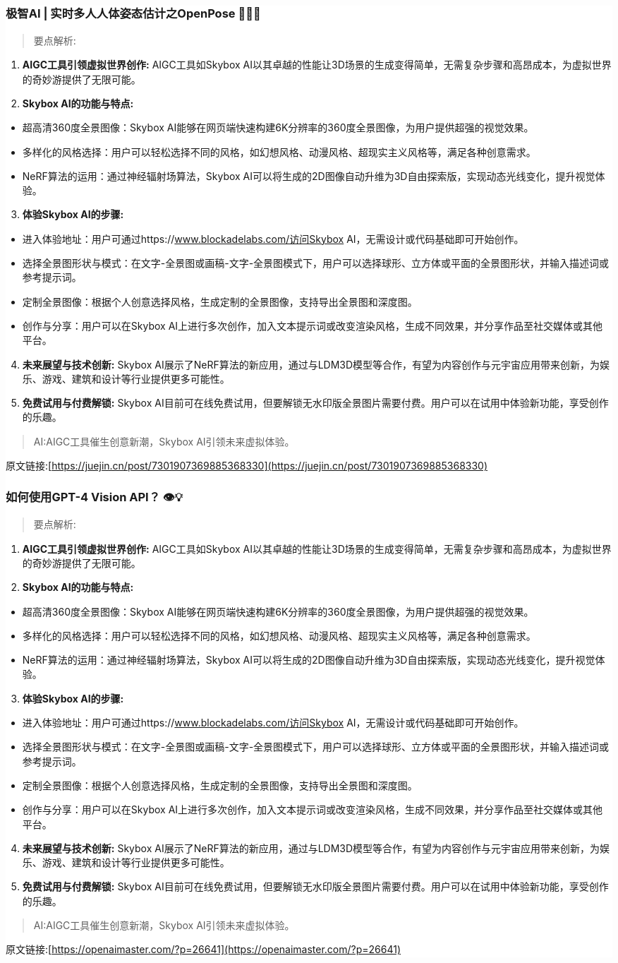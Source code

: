 ### 极智AI | 实时多人人体姿态估计之OpenPose 🤖🏋️‍♂️ 

>要点解析:

 1. **AIGC工具引领虚拟世界创作:** AIGC工具如Skybox AI以其卓越的性能让3D场景的生成变得简单，无需复杂步骤和高昂成本，为虚拟世界的奇妙游提供了无限可能。

 2. **Skybox AI的功能与特点:**

  - 超高清360度全景图像：Skybox AI能够在网页端快速构建6K分辨率的360度全景图像，为用户提供超强的视觉效果。

  - 多样化的风格选择：用户可以轻松选择不同的风格，如幻想风格、动漫风格、超现实主义风格等，满足各种创意需求。

  - NeRF算法的运用：通过神经辐射场算法，Skybox AI可以将生成的2D图像自动升维为3D自由探索版，实现动态光线变化，提升视觉体验。

 3. **体验Skybox AI的步骤:**

  - 进入体验地址：用户可通过https://www.blockadelabs.com/访问Skybox AI，无需设计或代码基础即可开始创作。

  - 选择全景图形状与模式：在文字-全景图或画稿-文字-全景图模式下，用户可以选择球形、立方体或平面的全景图形状，并输入描述词或参考提示词。

  - 定制全景图像：根据个人创意选择风格，生成定制的全景图像，支持导出全景图和深度图。

  - 创作与分享：用户可以在Skybox AI上进行多次创作，加入文本提示词或改变渲染风格，生成不同效果，并分享作品至社交媒体或其他平台。

 4. **未来展望与技术创新:** Skybox AI展示了NeRF算法的新应用，通过与LDM3D模型等合作，有望为内容创作与元宇宙应用带来创新，为娱乐、游戏、建筑和设计等行业提供更多可能性。

 5. **免费试用与付费解锁:** Skybox AI目前可在线免费试用，但要解锁无水印版全景图片需要付费。用户可以在试用中体验新功能，享受创作的乐趣。

 

 

 >AI:AIGC工具催生创意新潮，Skybox AI引领未来虚拟体验。 

原文链接:[https://juejin.cn/post/7301907369885368330](https://juejin.cn/post/7301907369885368330)

### 如何使用GPT-4 Vision API？ 👁️💡 

>要点解析:

 1. **AIGC工具引领虚拟世界创作:** AIGC工具如Skybox AI以其卓越的性能让3D场景的生成变得简单，无需复杂步骤和高昂成本，为虚拟世界的奇妙游提供了无限可能。

 2. **Skybox AI的功能与特点:**

  - 超高清360度全景图像：Skybox AI能够在网页端快速构建6K分辨率的360度全景图像，为用户提供超强的视觉效果。

  - 多样化的风格选择：用户可以轻松选择不同的风格，如幻想风格、动漫风格、超现实主义风格等，满足各种创意需求。

  - NeRF算法的运用：通过神经辐射场算法，Skybox AI可以将生成的2D图像自动升维为3D自由探索版，实现动态光线变化，提升视觉体验。

 3. **体验Skybox AI的步骤:**

  - 进入体验地址：用户可通过https://www.blockadelabs.com/访问Skybox AI，无需设计或代码基础即可开始创作。

  - 选择全景图形状与模式：在文字-全景图或画稿-文字-全景图模式下，用户可以选择球形、立方体或平面的全景图形状，并输入描述词或参考提示词。

  - 定制全景图像：根据个人创意选择风格，生成定制的全景图像，支持导出全景图和深度图。

  - 创作与分享：用户可以在Skybox AI上进行多次创作，加入文本提示词或改变渲染风格，生成不同效果，并分享作品至社交媒体或其他平台。

 4. **未来展望与技术创新:** Skybox AI展示了NeRF算法的新应用，通过与LDM3D模型等合作，有望为内容创作与元宇宙应用带来创新，为娱乐、游戏、建筑和设计等行业提供更多可能性。

 5. **免费试用与付费解锁:** Skybox AI目前可在线免费试用，但要解锁无水印版全景图片需要付费。用户可以在试用中体验新功能，享受创作的乐趣。

 

 

 >AI:AIGC工具催生创意新潮，Skybox AI引领未来虚拟体验。 

原文链接:[https://openaimaster.com/?p=26641](https://openaimaster.com/?p=26641)

